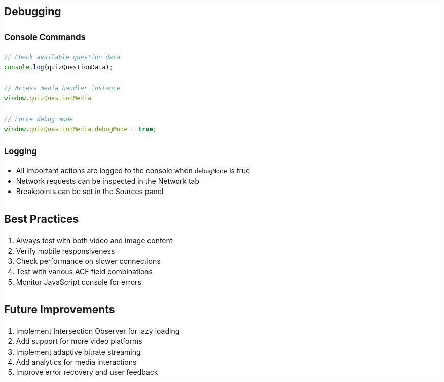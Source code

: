 ## Debugging

### Console Commands
```javascript
// Check available question data
console.log(quizQuestionData);

// Access media handler instance
window.quizQuestionMedia

// Force debug mode
window.quizQuestionMedia.debugMode = true;
```

### Logging
- All important actions are logged to the console when `debugMode` is true
- Network requests can be inspected in the Network tab
- Breakpoints can be set in the Sources panel

## Best Practices

1. Always test with both video and image content
2. Verify mobile responsiveness
3. Check performance on slower connections
4. Test with various ACF field combinations
5. Monitor JavaScript console for errors

## Future Improvements

1. Implement Intersection Observer for lazy loading
2. Add support for more video platforms
3. Implement adaptive bitrate streaming
4. Add analytics for media interactions
5. Improve error recovery and user feedback
